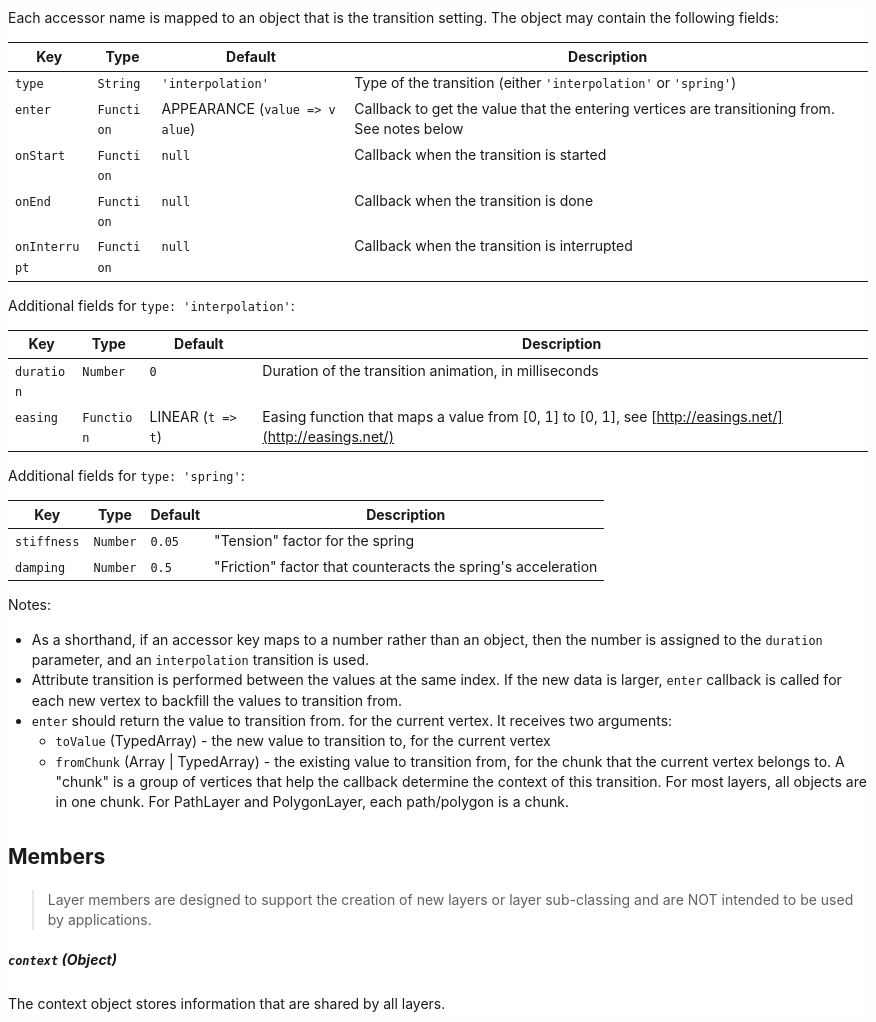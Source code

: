 Each accessor name is mapped to an object that is the transition setting. The object may contain the following fields:

| Key           | Type       | Default     | Description |
| ------------- | --------   | ----------- | ----------- |
| `type`        | `String`   | `'interpolation'` | Type of the transition (either `'interpolation'` or `'spring'`) |
| `enter`       | `Function` | APPEARANCE (`value => value`) | Callback to get the value that the entering vertices are transitioning from. See notes below |
| `onStart`     | `Function` | `null`      | Callback when the transition is started |
| `onEnd`       | `Function` | `null`      | Callback when the transition is done |
| `onInterrupt` | `Function` | `null`      | Callback when the transition is interrupted |

Additional fields for `type: 'interpolation'`:

| Key           | Type       | Default     | Description |
| ------------- | --------   | ----------- | ----------- |
| `duration`    | `Number`   | `0`         | Duration of the transition animation, in milliseconds |
| `easing`      | `Function` | LINEAR (`t => t`) | Easing function that maps a value from [0, 1] to [0, 1], see [http://easings.net/](http://easings.net/) |

Additional fields for `type: 'spring'`:

| Key           | Type       | Default     | Description |
| ------------- | --------   | ----------- | ----------- |
| `stiffness`   | `Number`   | `0.05`      | "Tension" factor for the spring |
| `damping`     | `Number`   | `0.5`       | "Friction" factor that counteracts the spring's acceleration |

Notes:

* As a shorthand, if an accessor key maps to a number rather than an object, then the number is assigned to the `duration` parameter, and an `interpolation` transition is used.
* Attribute transition is performed between the values at the same index. If the new data is larger, `enter` callback is called for each new vertex to backfill the values to transition from.
* `enter` should return the value to transition from. for the current vertex. It receives two arguments:
  - `toValue` (TypedArray) - the new value to transition to, for the current vertex
  - `fromChunk` (Array | TypedArray) - the existing value to transition from, for the chunk that the current vertex belongs to. A "chunk" is a group of vertices that help the callback determine the context of this transition. For most layers, all objects are in one chunk. For PathLayer and PolygonLayer, each path/polygon is a chunk.


## Members

> Layer members are designed to support the creation of new layers or layer sub-classing and are NOT intended to be used by applications.


##### `context` (Object)

The context object stores information that are shared by all layers.
